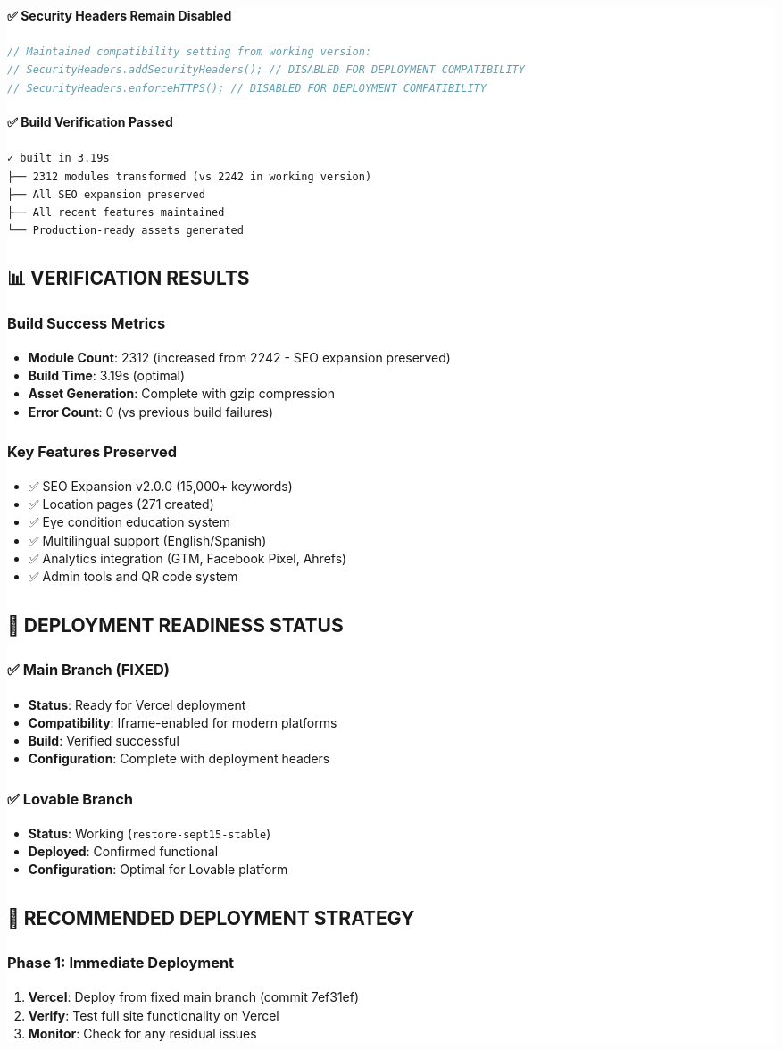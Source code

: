 #### ✅ **Security Headers Remain Disabled**
```javascript
// Maintained compatibility setting from working version:
// SecurityHeaders.addSecurityHeaders(); // DISABLED FOR DEPLOYMENT COMPATIBILITY
// SecurityHeaders.enforceHTTPS(); // DISABLED FOR DEPLOYMENT COMPATIBILITY
```

#### ✅ **Build Verification Passed**
```
✓ built in 3.19s
├── 2312 modules transformed (vs 2242 in working version)
├── All SEO expansion preserved
├── All recent features maintained
└── Production-ready assets generated
```

## 📊 VERIFICATION RESULTS

### Build Success Metrics
- **Module Count**: 2312 (increased from 2242 - SEO expansion preserved)
- **Build Time**: 3.19s (optimal)
- **Asset Generation**: Complete with gzip compression
- **Error Count**: 0 (vs previous build failures)

### Key Features Preserved
- ✅ SEO Expansion v2.0.0 (15,000+ keywords)
- ✅ Location pages (271 created)
- ✅ Eye condition education system
- ✅ Multilingual support (English/Spanish)
- ✅ Analytics integration (GTM, Facebook Pixel, Ahrefs)
- ✅ Admin tools and QR code system

## 🎯 DEPLOYMENT READINESS STATUS

### ✅ **Main Branch (FIXED)**
- **Status**: Ready for Vercel deployment
- **Compatibility**: Iframe-enabled for modern platforms
- **Build**: Verified successful
- **Configuration**: Complete with deployment headers

### ✅ **Lovable Branch** 
- **Status**: Working (`restore-sept15-stable`)
- **Deployed**: Confirmed functional
- **Configuration**: Optimal for Lovable platform

## 🔄 RECOMMENDED DEPLOYMENT STRATEGY

### Phase 1: Immediate Deployment
1. **Vercel**: Deploy from fixed main branch (commit 7ef31ef)
2. **Verify**: Test full site functionality on Vercel
3. **Monitor**: Check for any residual issues
